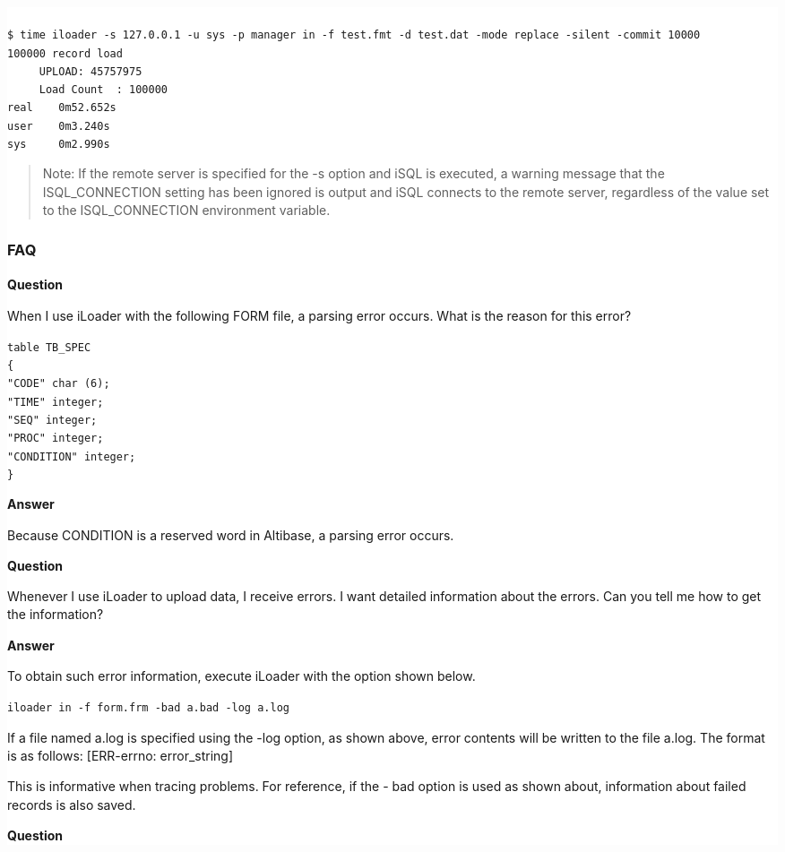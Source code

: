 ```

$ time iloader -s 127.0.0.1 -u sys -p manager in -f test.fmt -d test.dat -mode replace -silent -commit 10000
100000 record load
     UPLOAD: 45757975
     Load Count  : 100000
real    0m52.652s
user    0m3.240s
sys     0m2.990s
```

> Note: If the remote server is specified for the -s option and iSQL is executed, a warning message that the ISQL_CONNECTION setting has been ignored is output and iSQL connects to the remote server, regardless of the value set to the ISQL_CONNECTION environment variable.

### FAQ

**Question**

When I use iLoader with the following FORM file, a parsing error occurs. What is the reason for this error?

```
table TB_SPEC
{
"CODE" char (6);
"TIME" integer;
"SEQ" integer;
"PROC" integer;
"CONDITION" integer;
}
```

**Answer**

Because CONDITION is a reserved word in Altibase, a parsing error occurs.

**Question**

Whenever I use iLoader to upload data, I receive errors. I want detailed information about the errors. Can you tell me how to get the information?

**Answer**

To obtain such error information, execute iLoader with the option shown below.

```
iloader in -f form.frm -bad a.bad -log a.log
```

If a file named a.log is specified using the -log option, as shown above, error contents will be written to the file a.log. The format is as follows: [ERR-errno: error_string]

This is informative when tracing problems. For reference, if the - bad option is used as shown about, information about failed records is also saved.

**Question**
